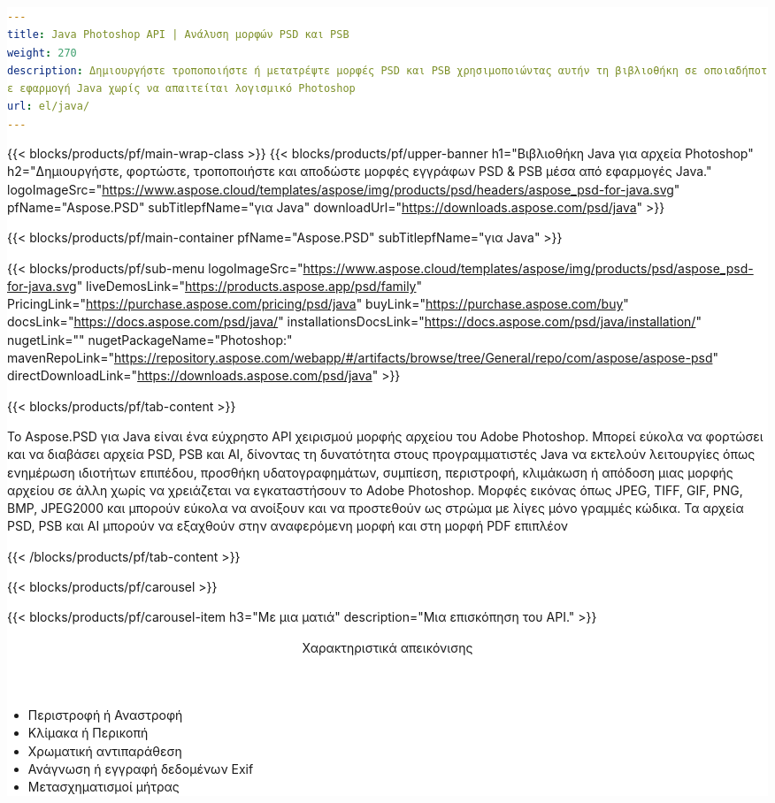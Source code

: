 ```yaml
---
title: Java Photoshop API | Ανάλυση μορφών PSD και PSB
weight: 270
description: Δημιουργήστε τροποποιήστε ή μετατρέψτε μορφές PSD και PSB χρησιμοποιώντας αυτήν τη βιβλιοθήκη σε οποιαδήποτε εφαρμογή Java χωρίς να απαιτείται λογισμικό Photoshop
url: el/java/
---
```


{{< blocks/products/pf/main-wrap-class >}}
{{< blocks/products/pf/upper-banner h1="Βιβλιοθήκη Java για αρχεία Photoshop" h2="Δημιουργήστε, φορτώστε, τροποποιήστε και αποδώστε μορφές εγγράφων PSD & PSB μέσα από εφαρμογές Java." logoImageSrc="https://www.aspose.cloud/templates/aspose/img/products/psd/headers/aspose_psd-for-java.svg" pfName="Aspose.PSD" subTitlepfName="για Java" downloadUrl="https://downloads.aspose.com/psd/java" >}}

{{< blocks/products/pf/main-container pfName="Aspose.PSD" subTitlepfName="για Java" >}}

{{< blocks/products/pf/sub-menu logoImageSrc="https://www.aspose.cloud/templates/aspose/img/products/psd/aspose_psd-for-java.svg" liveDemosLink="https://products.aspose.app/psd/family" PricingLink="https://purchase.aspose.com/pricing/psd/java" buyLink="https://purchase.aspose.com/buy" docsLink="https://docs.aspose.com/psd/java/" installationsDocsLink="https://docs.aspose.com/psd/java/installation/" nugetLink="" nugetPackageName="Photoshop:" mavenRepoLink="https://repository.aspose.com/webapp/#/artifacts/browse/tree/General/repo/com/aspose/aspose-psd" directDownloadLink="https://downloads.aspose.com/psd/java" >}}

{{< blocks/products/pf/tab-content >}}
<p>
 Το Aspose.PSD για Java είναι ένα εύχρηστο API χειρισμού μορφής αρχείου του Adobe Photoshop. Μπορεί εύκολα να φορτώσει και να διαβάσει αρχεία PSD, PSB και AI, δίνοντας τη δυνατότητα στους προγραμματιστές Java να εκτελούν λειτουργίες όπως ενημέρωση ιδιοτήτων επιπέδου, προσθήκη υδατογραφημάτων, συμπίεση, περιστροφή, κλιμάκωση ή απόδοση μιας μορφής αρχείου σε άλλη χωρίς να χρειάζεται να εγκαταστήσουν το Adobe Photoshop. Μορφές εικόνας όπως JPEG, TIFF, GIF, PNG, BMP, JPEG2000 και μπορούν εύκολα να ανοίξουν και να προστεθούν ως στρώμα με λίγες μόνο γραμμές κώδικα. Τα αρχεία PSD, PSB και AI μπορούν να εξαχθούν στην αναφερόμενη μορφή και στη μορφή PDF επιπλέον
</p>

{{< /blocks/products/pf/tab-content >}}


{{< blocks/products/pf/carousel >}}

{{< blocks/products/pf/carousel-item h3="Με μια ματιά" description="Μια επισκόπηση του API." >}}
<div class="diagram1 d1-java">
 <div class="d1-row">
  <div class="d1-col d1-left">
   <header>
    <i class="fa fa-bars">
    </i>
    Χαρακτηριστικά απεικόνισης
   </header>
   <ul>
    <li>
     Περιστροφή ή Αναστροφή
    </li>
    <li>
     Κλίμακα ή Περικοπή
    </li>
    <li>
     Χρωματική αντιπαράθεση
    </li>
    <li>
     Ανάγνωση ή εγγραφή δεδομένων Exif
    </li>
    <li>
     Μετασχηματισμοί μήτρας
    </li>